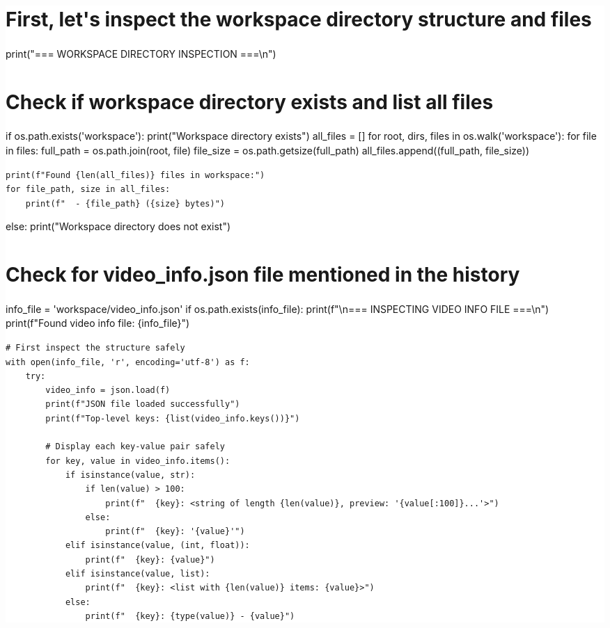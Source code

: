 # First, let's inspect the workspace directory structure and files
print("=== WORKSPACE DIRECTORY INSPECTION ===\n")

# Check if workspace directory exists and list all files
if os.path.exists('workspace'):
    print("Workspace directory exists")
    all_files = []
    for root, dirs, files in os.walk('workspace'):
        for file in files:
            full_path = os.path.join(root, file)
            file_size = os.path.getsize(full_path)
            all_files.append((full_path, file_size))
    
    print(f"Found {len(all_files)} files in workspace:")
    for file_path, size in all_files:
        print(f"  - {file_path} ({size} bytes)")
else:
    print("Workspace directory does not exist")

# Check for video_info.json file mentioned in the history
info_file = 'workspace/video_info.json'
if os.path.exists(info_file):
    print(f"\n=== INSPECTING VIDEO INFO FILE ===\n")
    print(f"Found video info file: {info_file}")
    
    # First inspect the structure safely
    with open(info_file, 'r', encoding='utf-8') as f:
        try:
            video_info = json.load(f)
            print(f"JSON file loaded successfully")
            print(f"Top-level keys: {list(video_info.keys())}")
            
            # Display each key-value pair safely
            for key, value in video_info.items():
                if isinstance(value, str):
                    if len(value) > 100:
                        print(f"  {key}: <string of length {len(value)}, preview: '{value[:100]}...'>")
                    else:
                        print(f"  {key}: '{value}'")
                elif isinstance(value, (int, float)):
                    print(f"  {key}: {value}")
                elif isinstance(value, list):
                    print(f"  {key}: <list with {len(value)} items: {value}>")
                else:
                    print(f"  {key}: {type(value)} - {value}")
                    